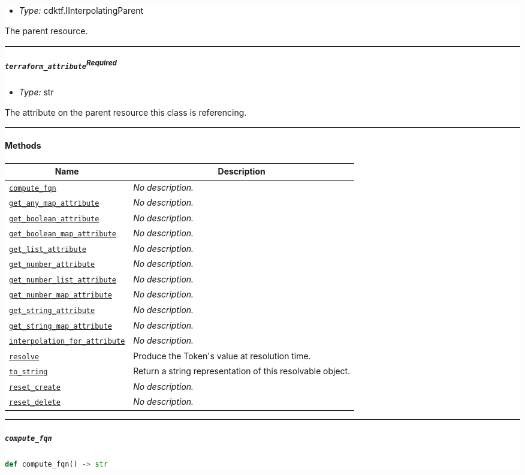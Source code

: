 - *Type:* cdktf.IInterpolatingParent

The parent resource.

---

##### `terraform_attribute`<sup>Required</sup> <a name="terraform_attribute" id="@ithings/cdktf-provider-openstack.lbMonitorV1.LbMonitorV1TimeoutsOutputReference.Initializer.parameter.terraformAttribute"></a>

- *Type:* str

The attribute on the parent resource this class is referencing.

---

#### Methods <a name="Methods" id="Methods"></a>

| **Name** | **Description** |
| --- | --- |
| <code><a href="#@ithings/cdktf-provider-openstack.lbMonitorV1.LbMonitorV1TimeoutsOutputReference.computeFqn">compute_fqn</a></code> | *No description.* |
| <code><a href="#@ithings/cdktf-provider-openstack.lbMonitorV1.LbMonitorV1TimeoutsOutputReference.getAnyMapAttribute">get_any_map_attribute</a></code> | *No description.* |
| <code><a href="#@ithings/cdktf-provider-openstack.lbMonitorV1.LbMonitorV1TimeoutsOutputReference.getBooleanAttribute">get_boolean_attribute</a></code> | *No description.* |
| <code><a href="#@ithings/cdktf-provider-openstack.lbMonitorV1.LbMonitorV1TimeoutsOutputReference.getBooleanMapAttribute">get_boolean_map_attribute</a></code> | *No description.* |
| <code><a href="#@ithings/cdktf-provider-openstack.lbMonitorV1.LbMonitorV1TimeoutsOutputReference.getListAttribute">get_list_attribute</a></code> | *No description.* |
| <code><a href="#@ithings/cdktf-provider-openstack.lbMonitorV1.LbMonitorV1TimeoutsOutputReference.getNumberAttribute">get_number_attribute</a></code> | *No description.* |
| <code><a href="#@ithings/cdktf-provider-openstack.lbMonitorV1.LbMonitorV1TimeoutsOutputReference.getNumberListAttribute">get_number_list_attribute</a></code> | *No description.* |
| <code><a href="#@ithings/cdktf-provider-openstack.lbMonitorV1.LbMonitorV1TimeoutsOutputReference.getNumberMapAttribute">get_number_map_attribute</a></code> | *No description.* |
| <code><a href="#@ithings/cdktf-provider-openstack.lbMonitorV1.LbMonitorV1TimeoutsOutputReference.getStringAttribute">get_string_attribute</a></code> | *No description.* |
| <code><a href="#@ithings/cdktf-provider-openstack.lbMonitorV1.LbMonitorV1TimeoutsOutputReference.getStringMapAttribute">get_string_map_attribute</a></code> | *No description.* |
| <code><a href="#@ithings/cdktf-provider-openstack.lbMonitorV1.LbMonitorV1TimeoutsOutputReference.interpolationForAttribute">interpolation_for_attribute</a></code> | *No description.* |
| <code><a href="#@ithings/cdktf-provider-openstack.lbMonitorV1.LbMonitorV1TimeoutsOutputReference.resolve">resolve</a></code> | Produce the Token's value at resolution time. |
| <code><a href="#@ithings/cdktf-provider-openstack.lbMonitorV1.LbMonitorV1TimeoutsOutputReference.toString">to_string</a></code> | Return a string representation of this resolvable object. |
| <code><a href="#@ithings/cdktf-provider-openstack.lbMonitorV1.LbMonitorV1TimeoutsOutputReference.resetCreate">reset_create</a></code> | *No description.* |
| <code><a href="#@ithings/cdktf-provider-openstack.lbMonitorV1.LbMonitorV1TimeoutsOutputReference.resetDelete">reset_delete</a></code> | *No description.* |

---

##### `compute_fqn` <a name="compute_fqn" id="@ithings/cdktf-provider-openstack.lbMonitorV1.LbMonitorV1TimeoutsOutputReference.computeFqn"></a>

```python
def compute_fqn() -> str
```
